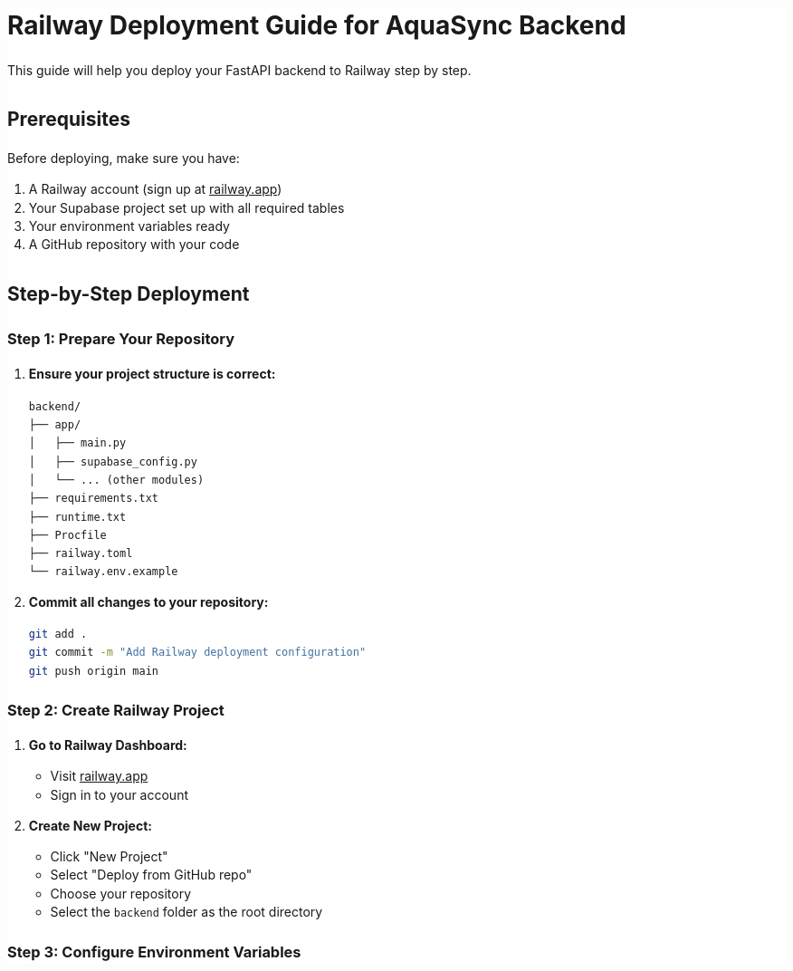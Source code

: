# Railway Deployment Guide for AquaSync Backend

This guide will help you deploy your FastAPI backend to Railway step by step.

## Prerequisites

Before deploying, make sure you have:
1. A Railway account (sign up at [railway.app](https://railway.app))
2. Your Supabase project set up with all required tables
3. Your environment variables ready
4. A GitHub repository with your code

## Step-by-Step Deployment

### Step 1: Prepare Your Repository

1. **Ensure your project structure is correct:**
   ```
   backend/
   ├── app/
   │   ├── main.py
   │   ├── supabase_config.py
   │   └── ... (other modules)
   ├── requirements.txt
   ├── runtime.txt
   ├── Procfile
   ├── railway.toml
   └── railway.env.example
   ```

2. **Commit all changes to your repository:**
   ```bash
   git add .
   git commit -m "Add Railway deployment configuration"
   git push origin main
   ```

### Step 2: Create Railway Project

1. **Go to Railway Dashboard:**
   - Visit [railway.app](https://railway.app)
   - Sign in to your account

2. **Create New Project:**
   - Click "New Project"
   - Select "Deploy from GitHub repo"
   - Choose your repository
   - Select the `backend` folder as the root directory

### Step 3: Configure Environment Variables
